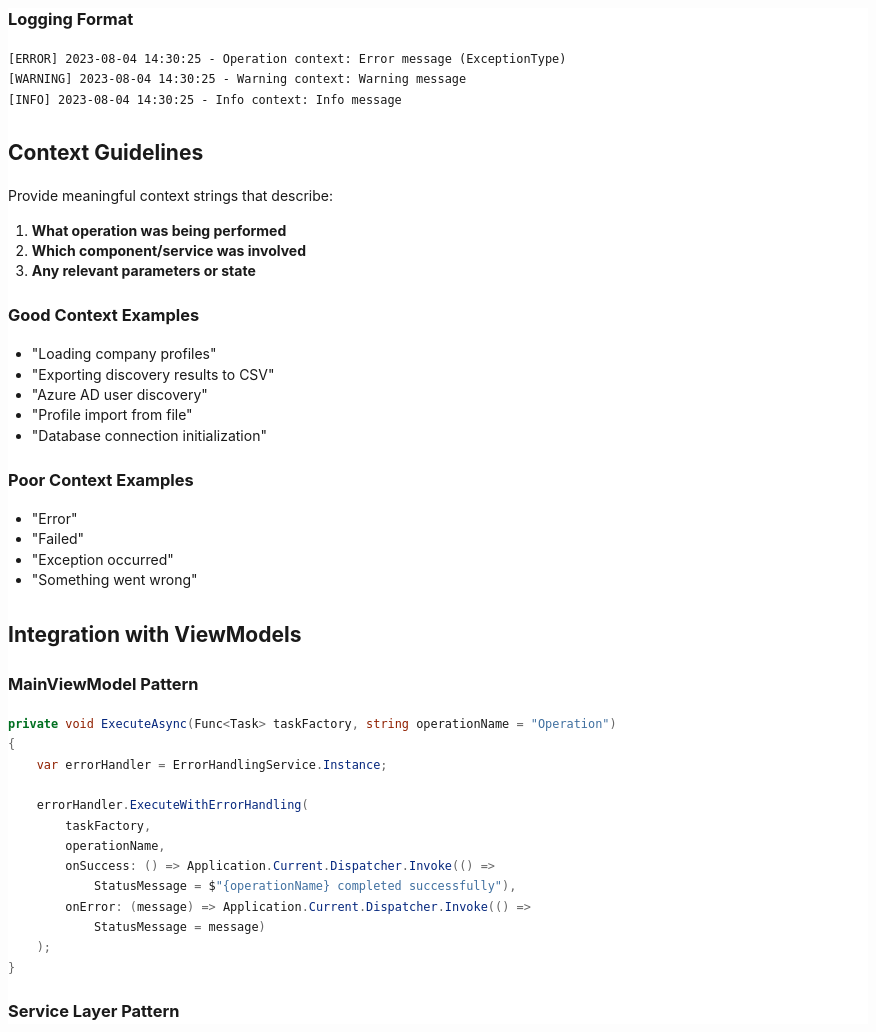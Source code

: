 ### Logging Format

```
[ERROR] 2023-08-04 14:30:25 - Operation context: Error message (ExceptionType)
[WARNING] 2023-08-04 14:30:25 - Warning context: Warning message
[INFO] 2023-08-04 14:30:25 - Info context: Info message
```

## Context Guidelines

Provide meaningful context strings that describe:
1. **What operation was being performed**
2. **Which component/service was involved**
3. **Any relevant parameters or state**

### Good Context Examples

- "Loading company profiles"
- "Exporting discovery results to CSV"
- "Azure AD user discovery"
- "Profile import from file"
- "Database connection initialization"

### Poor Context Examples

- "Error"
- "Failed"
- "Exception occurred"
- "Something went wrong"

## Integration with ViewModels

### MainViewModel Pattern

```csharp
private void ExecuteAsync(Func<Task> taskFactory, string operationName = "Operation")
{
    var errorHandler = ErrorHandlingService.Instance;
    
    errorHandler.ExecuteWithErrorHandling(
        taskFactory,
        operationName,
        onSuccess: () => Application.Current.Dispatcher.Invoke(() => 
            StatusMessage = $"{operationName} completed successfully"),
        onError: (message) => Application.Current.Dispatcher.Invoke(() => 
            StatusMessage = message)
    );
}
```

### Service Layer Pattern
